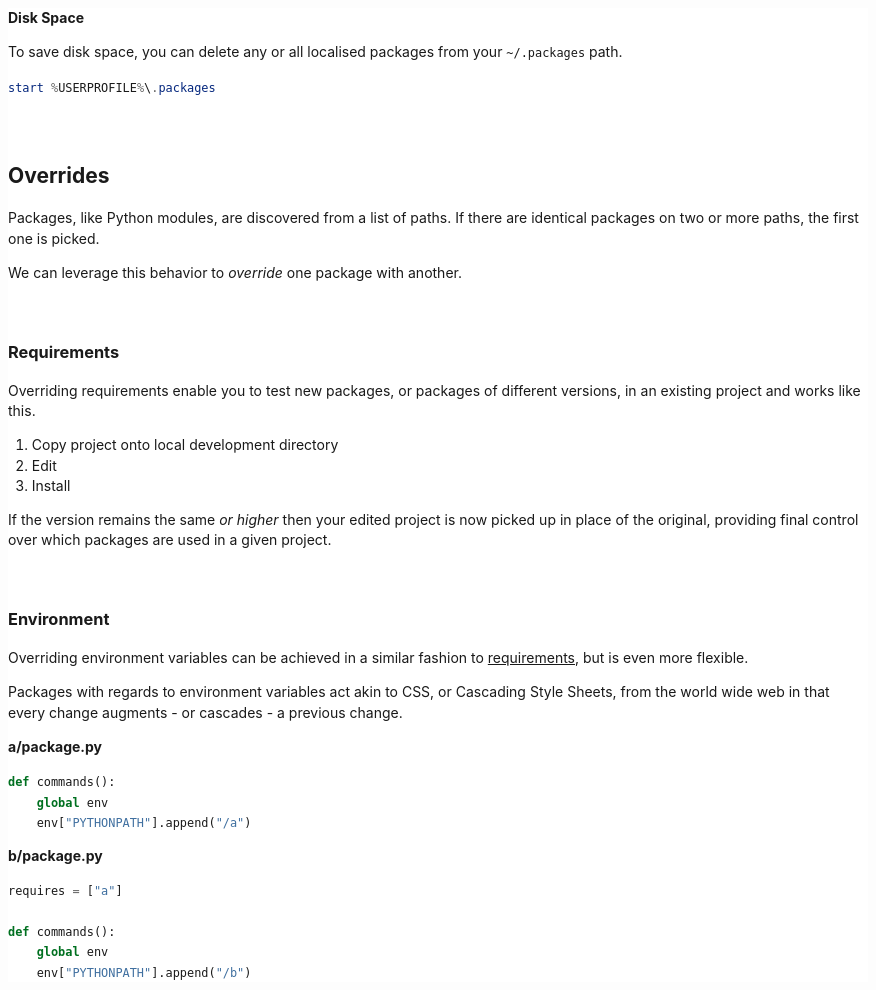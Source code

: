 **Disk Space**

To save disk space, you can delete any or all localised packages from your `~/.packages` path.

```powershell
start %USERPROFILE%\.packages
```

<br>

## Overrides

Packages, like Python modules, are discovered from a list of paths. If there are identical packages on two or more paths, the first one is picked.

We can leverage this behavior to *override* one package with another.

<br>

### Requirements

Overriding requirements enable you to test new packages, or packages of different versions, in an existing project and works like this.

1. Copy project onto local development directory
2. Edit
3. Install

If the version remains the same *or higher* then your edited project is now picked up in place of the original, providing final control over which packages are used in a given project.

<br>

### Environment

Overriding environment variables can be achieved in a similar fashion to [requirements](#requirements), but is even more flexible.

Packages with regards to environment variables act akin to CSS, or Cascading Style Sheets, from the world wide web in that every change augments - or cascades - a previous change.

**a/package.py**

```python
def commands():
    global env
    env["PYTHONPATH"].append("/a")
```

**b/package.py**

```python
requires = ["a"]

def commands():
    global env
    env["PYTHONPATH"].append("/b")
```
